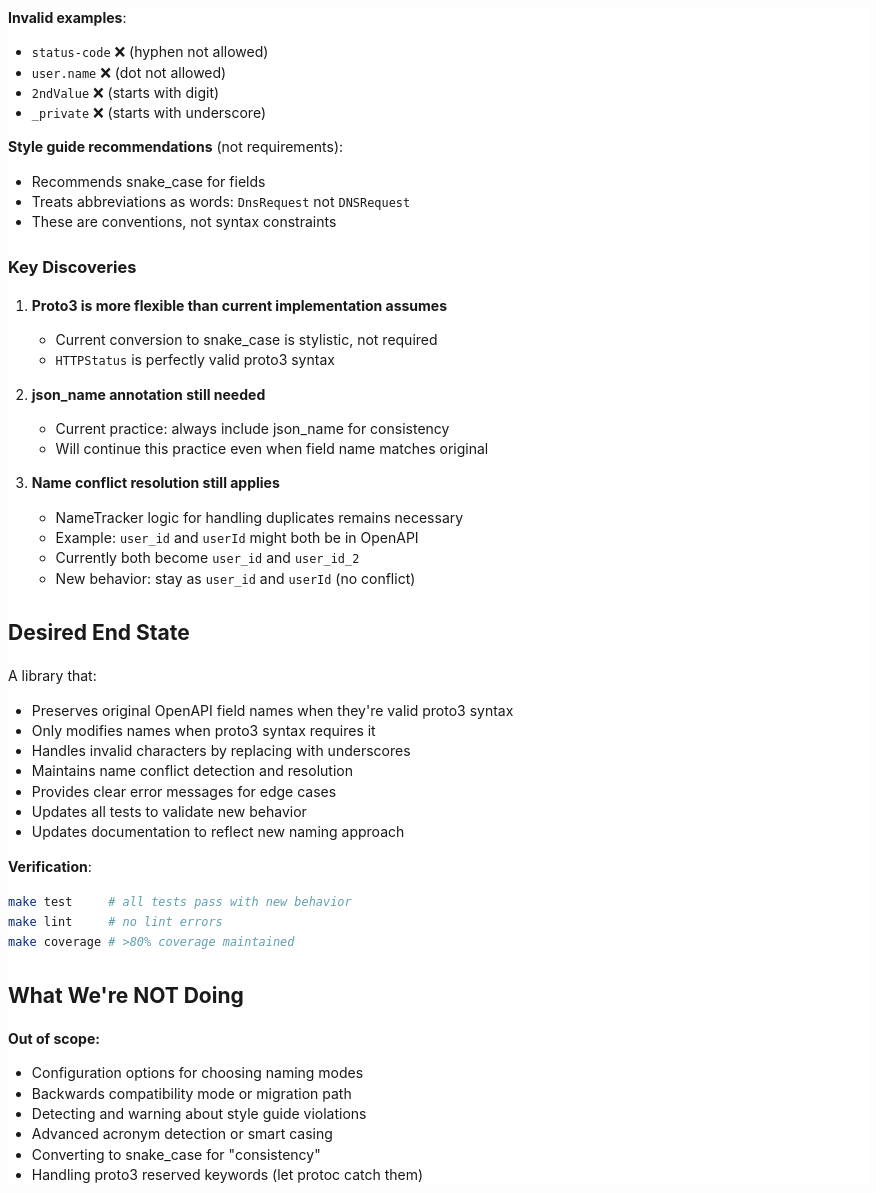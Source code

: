 **Invalid examples**:
- `status-code` ❌ (hyphen not allowed)
- `user.name` ❌ (dot not allowed)
- `2ndValue` ❌ (starts with digit)
- `_private` ❌ (starts with underscore)

**Style guide recommendations** (not requirements):
- Recommends snake_case for fields
- Treats abbreviations as words: `DnsRequest` not `DNSRequest`
- These are conventions, not syntax constraints

### Key Discoveries

1. **Proto3 is more flexible than current implementation assumes**
   - Current conversion to snake_case is stylistic, not required
   - `HTTPStatus` is perfectly valid proto3 syntax

2. **json_name annotation still needed**
   - Current practice: always include json_name for consistency
   - Will continue this practice even when field name matches original

3. **Name conflict resolution still applies**
   - NameTracker logic for handling duplicates remains necessary
   - Example: `user_id` and `userId` might both be in OpenAPI
   - Currently both become `user_id` and `user_id_2`
   - New behavior: stay as `user_id` and `userId` (no conflict)

## Desired End State

A library that:
- Preserves original OpenAPI field names when they're valid proto3 syntax
- Only modifies names when proto3 syntax requires it
- Handles invalid characters by replacing with underscores
- Maintains name conflict detection and resolution
- Provides clear error messages for edge cases
- Updates all tests to validate new behavior
- Updates documentation to reflect new naming approach

**Verification**:
```bash
make test     # all tests pass with new behavior
make lint     # no lint errors
make coverage # >80% coverage maintained
```

## What We're NOT Doing

**Out of scope:**
- Configuration options for choosing naming modes
- Backwards compatibility mode or migration path
- Detecting and warning about style guide violations
- Advanced acronym detection or smart casing
- Converting to snake_case for "consistency"
- Handling proto3 reserved keywords (let protoc catch them)
